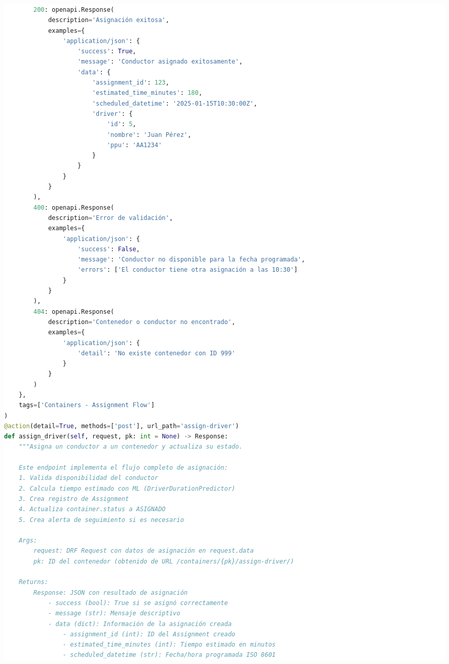 ```python
        200: openapi.Response(
            description='Asignación exitosa',
            examples={
                'application/json': {
                    'success': True,
                    'message': 'Conductor asignado exitosamente',
                    'data': {
                        'assignment_id': 123,
                        'estimated_time_minutes': 180,
                        'scheduled_datetime': '2025-01-15T10:30:00Z',
                        'driver': {
                            'id': 5,
                            'nombre': 'Juan Pérez',
                            'ppu': 'AA1234'
                        }
                    }
                }
            }
        ),
        400: openapi.Response(
            description='Error de validación',
            examples={
                'application/json': {
                    'success': False,
                    'message': 'Conductor no disponible para la fecha programada',
                    'errors': ['El conductor tiene otra asignación a las 10:30']
                }
            }
        ),
        404: openapi.Response(
            description='Contenedor o conductor no encontrado',
            examples={
                'application/json': {
                    'detail': 'No existe contenedor con ID 999'
                }
            }
        )
    },
    tags=['Containers - Assignment Flow']
)
@action(detail=True, methods=['post'], url_path='assign-driver')
def assign_driver(self, request, pk: int = None) -> Response:
    """Asigna un conductor a un contenedor y actualiza su estado.
    
    Este endpoint implementa el flujo completo de asignación:
    1. Valida disponibilidad del conductor
    2. Calcula tiempo estimado con ML (DriverDurationPredictor)
    3. Crea registro de Assignment
    4. Actualiza container.status a ASIGNADO
    5. Crea alerta de seguimiento si es necesario
    
    Args:
        request: DRF Request con datos de asignación en request.data
        pk: ID del contenedor (obtenido de URL /containers/{pk}/assign-driver/)
    
    Returns:
        Response: JSON con resultado de asignación
            - success (bool): True si se asignó correctamente
            - message (str): Mensaje descriptivo
            - data (dict): Información de la asignación creada
                - assignment_id (int): ID del Assignment creado
                - estimated_time_minutes (int): Tiempo estimado en minutos
                - scheduled_datetime (str): Fecha/hora programada ISO 8601
```